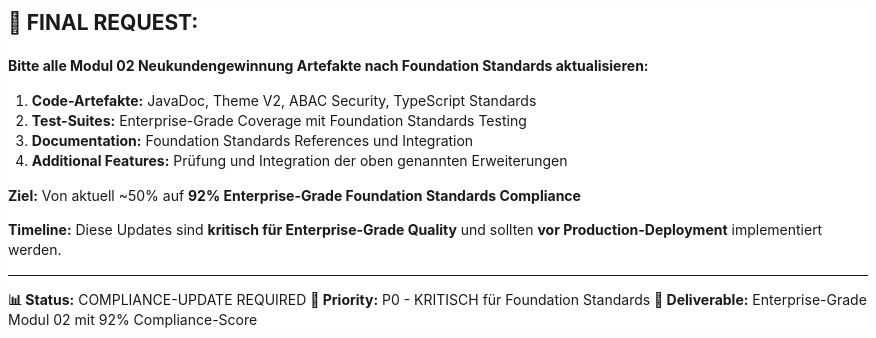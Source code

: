 ## 📝 **FINAL REQUEST:**

**Bitte alle Modul 02 Neukundengewinnung Artefakte nach Foundation Standards aktualisieren:**

1. **Code-Artefakte:** JavaDoc, Theme V2, ABAC Security, TypeScript Standards
2. **Test-Suites:** Enterprise-Grade Coverage mit Foundation Standards Testing
3. **Documentation:** Foundation Standards References und Integration
4. **Additional Features:** Prüfung und Integration der oben genannten Erweiterungen

**Ziel:** Von aktuell ~50% auf **92% Enterprise-Grade Foundation Standards Compliance**

**Timeline:** Diese Updates sind **kritisch für Enterprise-Grade Quality** und sollten **vor Production-Deployment** implementiert werden.

---

**📊 Status:** COMPLIANCE-UPDATE REQUIRED
**🎯 Priority:** P0 - KRITISCH für Foundation Standards
**📝 Deliverable:** Enterprise-Grade Modul 02 mit 92% Compliance-Score